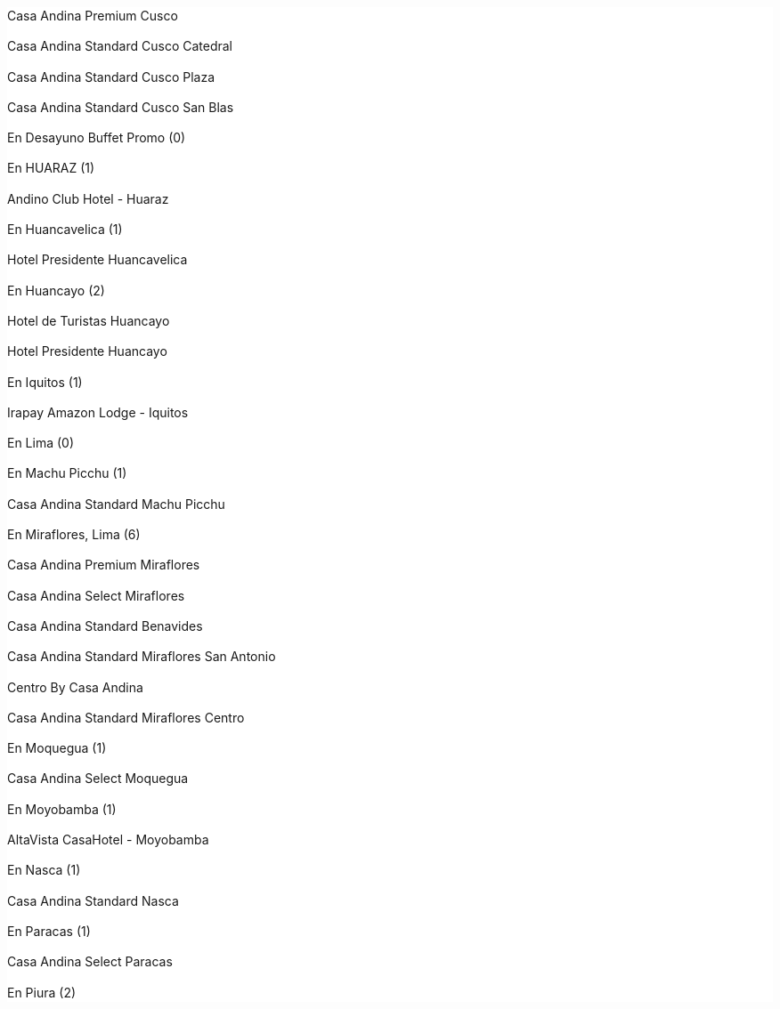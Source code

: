 Casa Andina Premium Cusco

Casa Andina Standard Cusco Catedral

Casa Andina Standard Cusco Plaza

Casa Andina Standard Cusco San Blas

En Desayuno Buffet Promo (0)

En HUARAZ (1)

Andino Club Hotel - Huaraz

En Huancavelica (1)

Hotel Presidente Huancavelica

En Huancayo (2)

Hotel de Turistas Huancayo

Hotel Presidente Huancayo

En Iquitos (1)

Irapay Amazon Lodge - Iquitos

En Lima (0)

En Machu Picchu (1)

Casa Andina Standard Machu Picchu

En Miraflores, Lima (6)

Casa Andina Premium Miraflores

Casa Andina Select Miraflores

Casa Andina Standard Benavides

Casa Andina Standard Miraflores San Antonio

Centro By Casa Andina

Casa Andina Standard Miraflores Centro

En Moquegua (1)

Casa Andina Select Moquegua

En Moyobamba (1)

AltaVista CasaHotel - Moyobamba

En Nasca (1)

Casa Andina Standard Nasca

En Paracas (1)

Casa Andina Select Paracas

En Piura (2)
